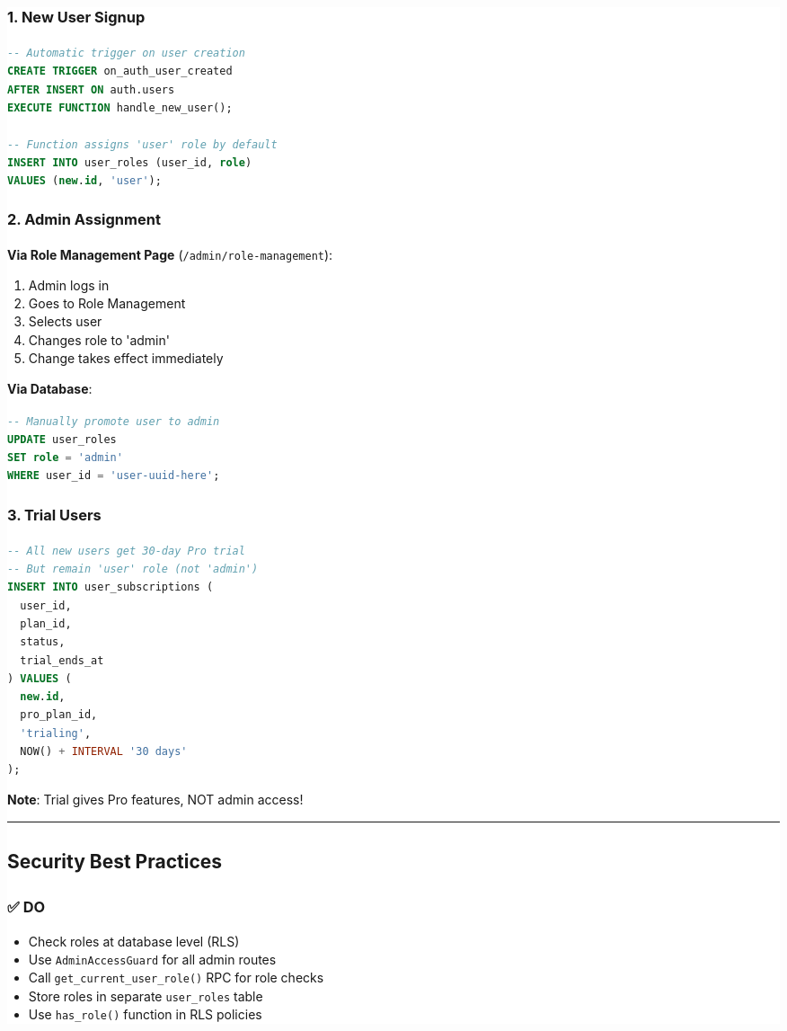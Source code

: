 ### 1. **New User Signup**
```sql
-- Automatic trigger on user creation
CREATE TRIGGER on_auth_user_created
AFTER INSERT ON auth.users
EXECUTE FUNCTION handle_new_user();

-- Function assigns 'user' role by default
INSERT INTO user_roles (user_id, role)
VALUES (new.id, 'user');
```

### 2. **Admin Assignment**
**Via Role Management Page** (`/admin/role-management`):
1. Admin logs in
2. Goes to Role Management
3. Selects user
4. Changes role to 'admin'
5. Change takes effect immediately

**Via Database**:
```sql
-- Manually promote user to admin
UPDATE user_roles 
SET role = 'admin' 
WHERE user_id = 'user-uuid-here';
```

### 3. **Trial Users**
```sql
-- All new users get 30-day Pro trial
-- But remain 'user' role (not 'admin')
INSERT INTO user_subscriptions (
  user_id, 
  plan_id, 
  status, 
  trial_ends_at
) VALUES (
  new.id,
  pro_plan_id,
  'trialing',
  NOW() + INTERVAL '30 days'
);
```

**Note**: Trial gives Pro features, NOT admin access!

---

## Security Best Practices

### ✅ DO
- Check roles at database level (RLS)
- Use `AdminAccessGuard` for all admin routes
- Call `get_current_user_role()` RPC for role checks
- Store roles in separate `user_roles` table
- Use `has_role()` function in RLS policies
